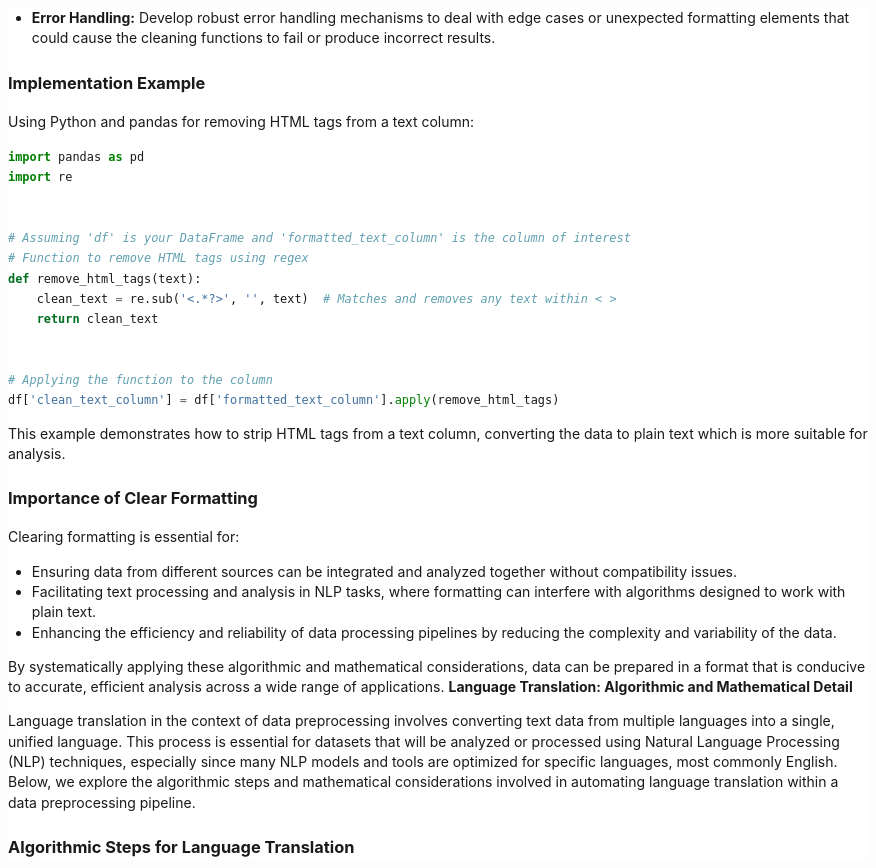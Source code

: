 
- __Error Handling:__ Develop robust error handling mechanisms to deal with edge cases or unexpected formatting elements that could cause the cleaning functions to fail or produce incorrect results.


### Implementation Example


Using Python and pandas for removing HTML tags from a text column:


```python
import pandas as pd
import re


# Assuming 'df' is your DataFrame and 'formatted_text_column' is the column of interest
# Function to remove HTML tags using regex
def remove_html_tags(text):
    clean_text = re.sub('<.*?>', '', text)  # Matches and removes any text within < >
    return clean_text


# Applying the function to the column
df['clean_text_column'] = df['formatted_text_column'].apply(remove_html_tags)
```


This example demonstrates how to strip HTML tags from a text column, converting the data to plain text which is more suitable for analysis.


### Importance of Clear Formatting


Clearing formatting is essential for:
- Ensuring data from different sources can be integrated and analyzed together without compatibility issues.
- Facilitating text processing and analysis in NLP tasks, where formatting can interfere with algorithms designed to work with plain text.
- Enhancing the efficiency and reliability of data processing pipelines by reducing the complexity and variability of the data.


By systematically applying these algorithmic and mathematical considerations, data can be prepared in a format that is conducive to accurate, efficient analysis across a wide range of applications.
__Language Translation: Algorithmic and Mathematical Detail__


Language translation in the context of data preprocessing involves converting text data from multiple languages into a single, unified language. This process is essential for datasets that will be analyzed or processed using Natural Language Processing (NLP) techniques, especially since many NLP models and tools are optimized for specific languages, most commonly English. Below, we explore the algorithmic steps and mathematical considerations involved in automating language translation within a data preprocessing pipeline.


### Algorithmic Steps for Language Translation
